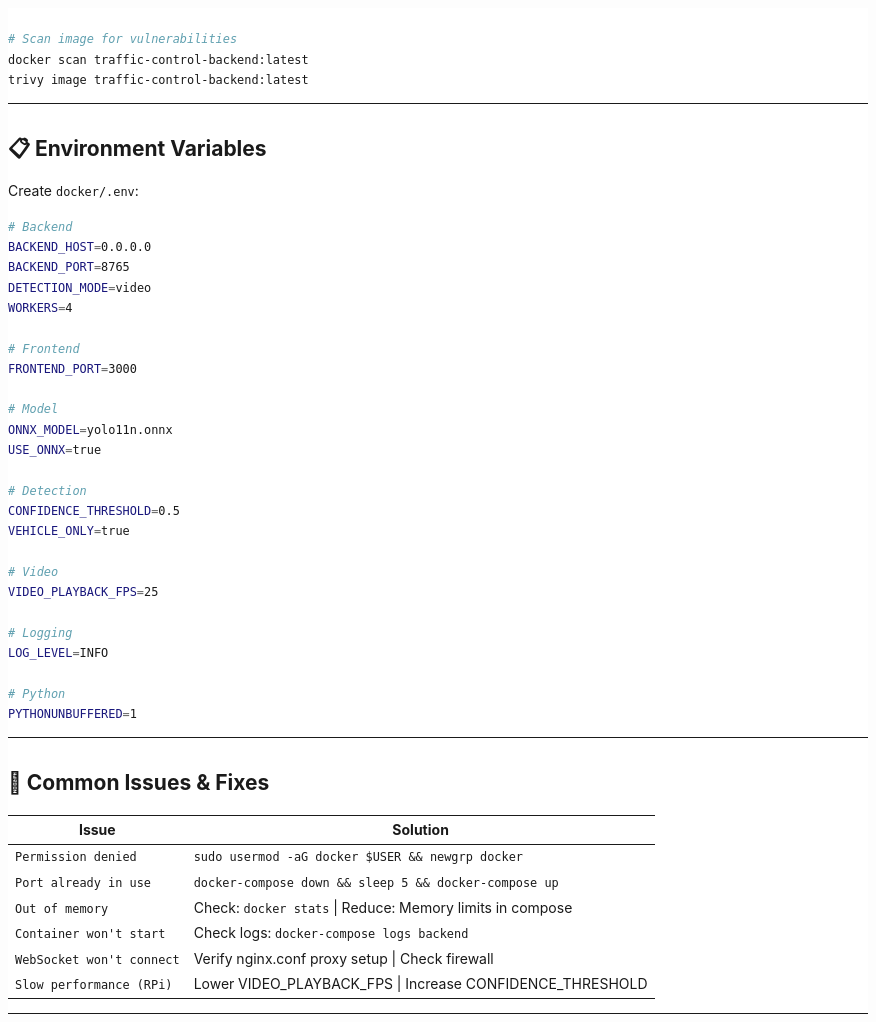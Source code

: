 ```bash

# Scan image for vulnerabilities
docker scan traffic-control-backend:latest
trivy image traffic-control-backend:latest
```

---

## 📋 Environment Variables

Create `docker/.env`:

```bash
# Backend
BACKEND_HOST=0.0.0.0
BACKEND_PORT=8765
DETECTION_MODE=video
WORKERS=4

# Frontend
FRONTEND_PORT=3000

# Model
ONNX_MODEL=yolo11n.onnx
USE_ONNX=true

# Detection
CONFIDENCE_THRESHOLD=0.5
VEHICLE_ONLY=true

# Video
VIDEO_PLAYBACK_FPS=25

# Logging
LOG_LEVEL=INFO

# Python
PYTHONUNBUFFERED=1
```

---

## 🐛 Common Issues & Fixes

| Issue                     | Solution                                                  |
| ------------------------- | --------------------------------------------------------- |
| `Permission denied`       | `sudo usermod -aG docker $USER && newgrp docker`          |
| `Port already in use`     | `docker-compose down && sleep 5 && docker-compose up`     |
| `Out of memory`           | Check: `docker stats` \| Reduce: Memory limits in compose |
| `Container won't start`   | Check logs: `docker-compose logs backend`                 |
| `WebSocket won't connect` | Verify nginx.conf proxy setup \| Check firewall           |
| `Slow performance (RPi)`  | Lower VIDEO_PLAYBACK_FPS \| Increase CONFIDENCE_THRESHOLD |

---